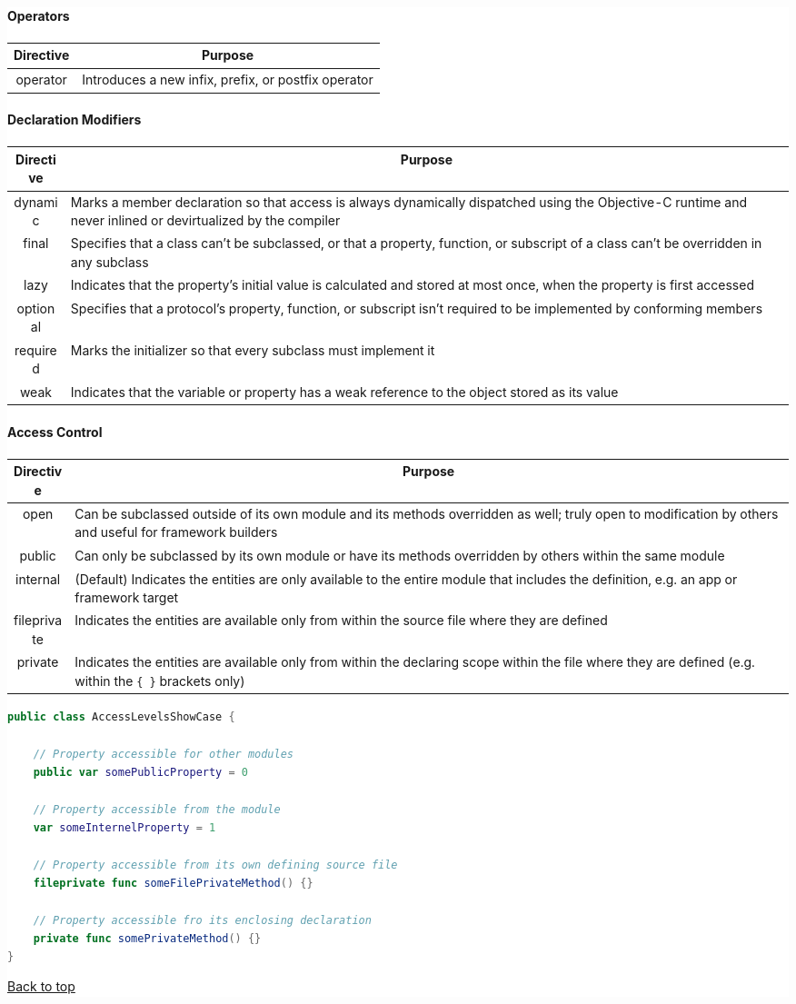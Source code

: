 #### Operators

| Directive | Purpose
| :---: | ---
| operator | Introduces a new infix, prefix, or postfix operator

#### Declaration Modifiers

| Directive | Purpose
| :---: | ---
| dynamic | Marks a member declaration so that access is always dynamically dispatched using the Objective-C runtime and never inlined or devirtualized by the compiler
| final | Specifies that a class can’t be subclassed, or that a property, function, or subscript of a class can’t be overridden in any subclass
| lazy | Indicates that the property’s initial value is calculated and stored at most once, when the property is first accessed
| optional | Specifies that a protocol’s property, function, or subscript isn’t required to be implemented by conforming members
| required | Marks the initializer so that every subclass must implement it
| weak | Indicates that the variable or property has a weak reference to the object stored as its value

#### Access Control

| Directive | Purpose
| :---: | ---
| open | Can be subclassed outside of its own module and its methods overridden as well; truly open to modification by others and useful for framework builders
| public | Can only be subclassed by its own module or have its methods overridden by others within the same module
| internal | (Default) Indicates the entities are only available to the entire module that includes the definition, e.g. an app or framework target
| fileprivate | Indicates the entities are available only from within the source file where they are defined
| private | Indicates the entities are available only from within the declaring scope within the file where they are defined (e.g. within the `{ }` brackets only)


```swift
public class AccessLevelsShowCase {
    
    // Property accessible for other modules
    public var somePublicProperty = 0

    // Property accessible from the module 
    var someInternelProperty = 1

    // Property accessible from its own defining source file
    fileprivate func someFilePrivateMethod() {}

    // Property accessible fro its enclosing declaration
    private func somePrivateMethod() {}
}
```
[Back to top](#table-of-contents)
